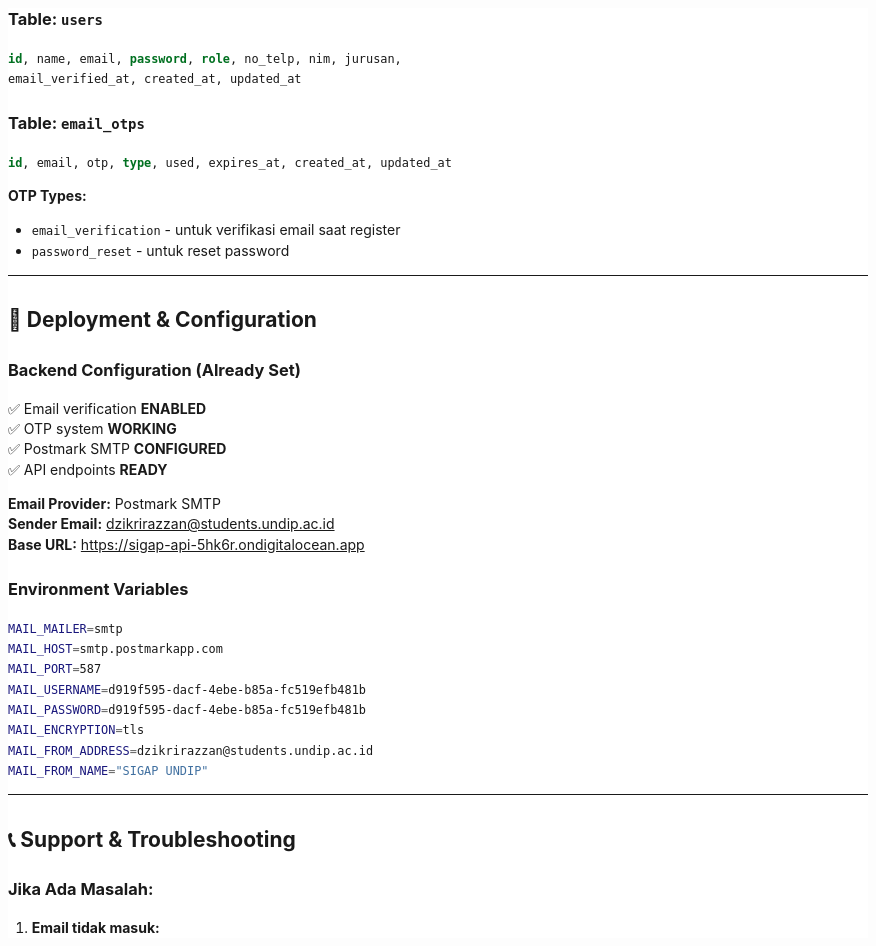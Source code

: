 ### Table: `users`

```sql
id, name, email, password, role, no_telp, nim, jurusan,
email_verified_at, created_at, updated_at
```

### Table: `email_otps`

```sql
id, email, otp, type, used, expires_at, created_at, updated_at
```

**OTP Types:**

- `email_verification` - untuk verifikasi email saat register
- `password_reset` - untuk reset password

---

## 🚀 Deployment & Configuration

### Backend Configuration (Already Set)

✅ Email verification **ENABLED**  
✅ OTP system **WORKING**  
✅ Postmark SMTP **CONFIGURED**  
✅ API endpoints **READY**

**Email Provider:** Postmark SMTP  
**Sender Email:** dzikrirazzan@students.undip.ac.id  
**Base URL:** https://sigap-api-5hk6r.ondigitalocean.app

### Environment Variables

```bash
MAIL_MAILER=smtp
MAIL_HOST=smtp.postmarkapp.com
MAIL_PORT=587
MAIL_USERNAME=d919f595-dacf-4ebe-b85a-fc519efb481b
MAIL_PASSWORD=d919f595-dacf-4ebe-b85a-fc519efb481b
MAIL_ENCRYPTION=tls
MAIL_FROM_ADDRESS=dzikrirazzan@students.undip.ac.id
MAIL_FROM_NAME="SIGAP UNDIP"
```

---

## 📞 Support & Troubleshooting

### Jika Ada Masalah:

1. **Email tidak masuk:**
